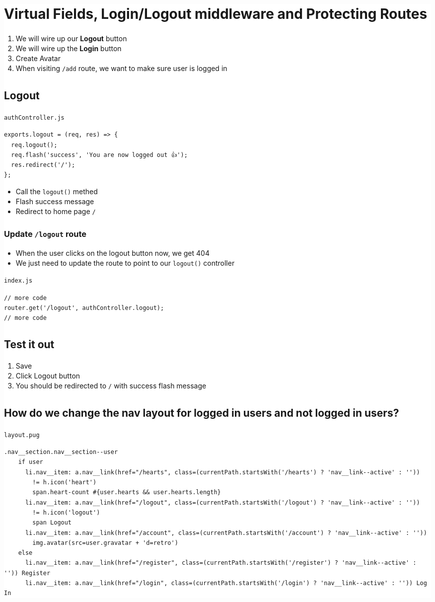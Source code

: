 # Virtual Fields, Login/Logout middleware and Protecting Routes
1. We will wire up our **Logout** button
2. We will wire up the **Login** button
3. Create Avatar
4. When visiting `/add` route, we want to make sure user is logged in

## Logout
`authController.js`

```
exports.logout = (req, res) => {
  req.logout();
  req.flash('success', 'You are now logged out 👍');
  res.redirect('/');
};
```

* Call the `logout()` methed
* Flash success message
* Redirect to home page `/`

### Update `/logout` route
* When the user clicks on the logout button now, we get 404
* We just need to update the route to point to our `logout()` controller

`index.js`

```
// more code
router.get('/logout', authController.logout);
// more code
```

## Test it out
1. Save
2. Click Logout button
3. You should be redirected to `/` with success flash message

## How do we change the nav layout for logged in users and not logged in users?
`layout.pug`

```
.nav__section.nav__section--user
    if user
      li.nav__item: a.nav__link(href="/hearts", class=(currentPath.startsWith('/hearts') ? 'nav__link--active' : ''))
        != h.icon('heart')
        span.heart-count #{user.hearts && user.hearts.length}
      li.nav__item: a.nav__link(href="/logout", class=(currentPath.startsWith('/logout') ? 'nav__link--active' : ''))
        != h.icon('logout')
        span Logout
      li.nav__item: a.nav__link(href="/account", class=(currentPath.startsWith('/account') ? 'nav__link--active' : ''))
        img.avatar(src=user.gravatar + 'd=retro')
    else
      li.nav__item: a.nav__link(href="/register", class=(currentPath.startsWith('/register') ? 'nav__link--active' : '')) Register
      li.nav__item: a.nav__link(href="/login", class=(currentPath.startsWith('/login') ? 'nav__link--active' : '')) Log In
```
